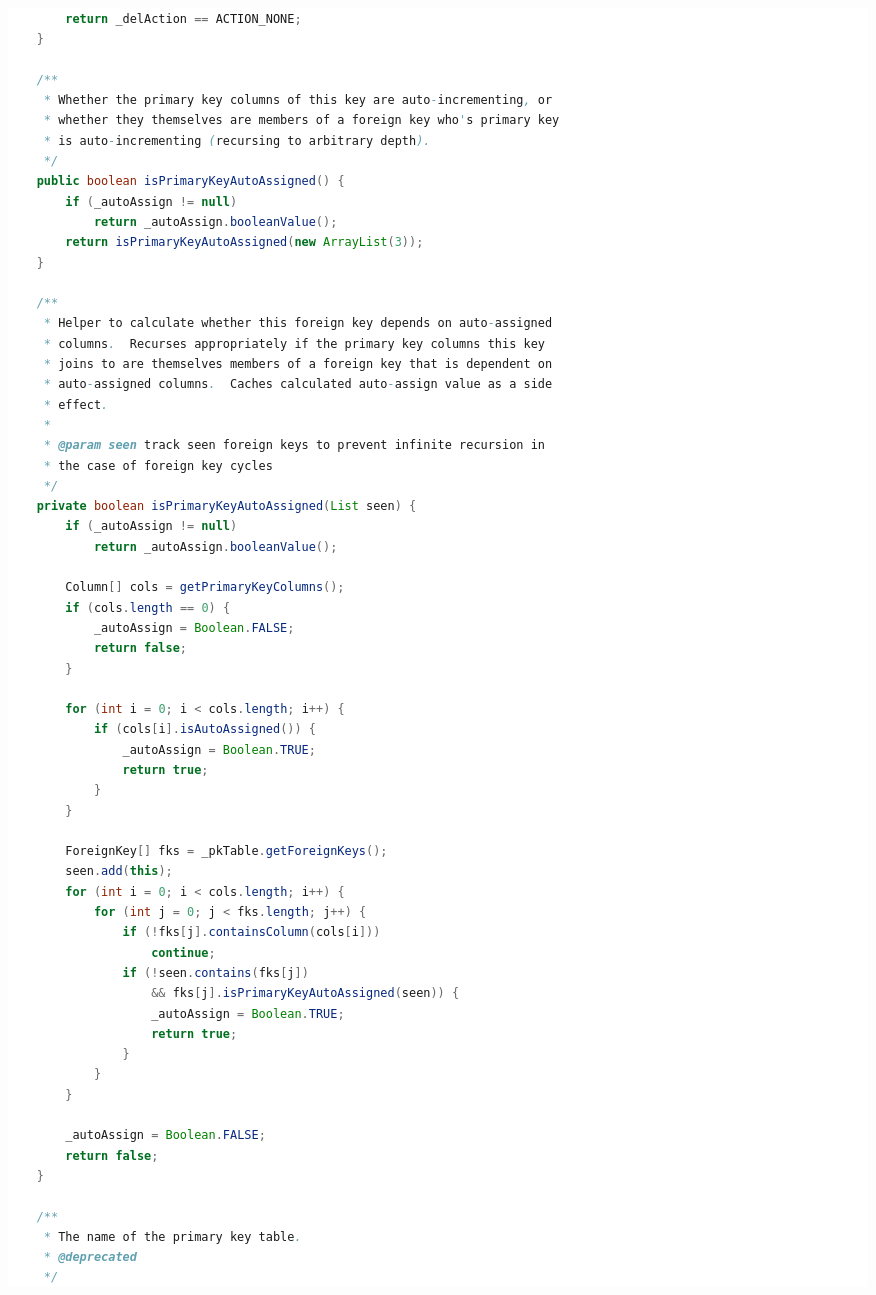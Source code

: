 ```java
        return _delAction == ACTION_NONE;
    }

    /**
     * Whether the primary key columns of this key are auto-incrementing, or
     * whether they themselves are members of a foreign key who's primary key
     * is auto-incrementing (recursing to arbitrary depth).
     */
    public boolean isPrimaryKeyAutoAssigned() {
        if (_autoAssign != null)
            return _autoAssign.booleanValue();
        return isPrimaryKeyAutoAssigned(new ArrayList(3));
    }

    /**
     * Helper to calculate whether this foreign key depends on auto-assigned 
     * columns.  Recurses appropriately if the primary key columns this key
     * joins to are themselves members of a foreign key that is dependent on
     * auto-assigned columns.  Caches calculated auto-assign value as a side 
     * effect.
     *
     * @param seen track seen foreign keys to prevent infinite recursion in
     * the case of foreign key cycles
     */
    private boolean isPrimaryKeyAutoAssigned(List seen) {
        if (_autoAssign != null) 
            return _autoAssign.booleanValue();

        Column[] cols = getPrimaryKeyColumns();
        if (cols.length == 0) {
            _autoAssign = Boolean.FALSE;
            return false;
        }

        for (int i = 0; i < cols.length; i++) {
            if (cols[i].isAutoAssigned()) {
                _autoAssign = Boolean.TRUE;
                return true;
            }
        }

        ForeignKey[] fks = _pkTable.getForeignKeys();
        seen.add(this);
        for (int i = 0; i < cols.length; i++) {
            for (int j = 0; j < fks.length; j++) {
                if (!fks[j].containsColumn(cols[i]))
                    continue;
                if (!seen.contains(fks[j])
                    && fks[j].isPrimaryKeyAutoAssigned(seen)) {
                    _autoAssign = Boolean.TRUE;
                    return true;
                }
            }
        }

        _autoAssign = Boolean.FALSE;
        return false;
    }

    /**
     * The name of the primary key table.
     * @deprecated
     */
```